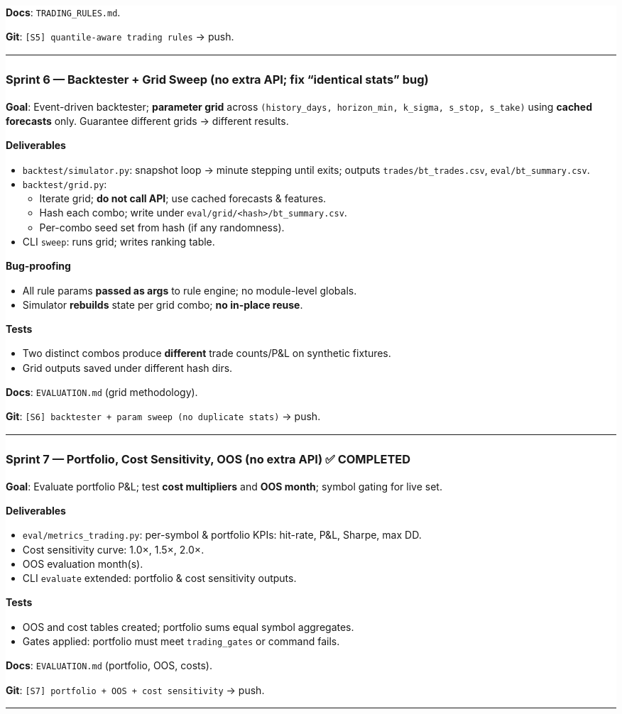 **Docs**: `TRADING_RULES.md`.

**Git**: `[S5] quantile-aware trading rules` → push.

---

### **Sprint 6 — Backtester + Grid Sweep (no extra API; fix “identical stats” bug)**

**Goal**: Event-driven backtester; **parameter grid** across `(history_days, horizon_min, k_sigma, s_stop, s_take)` using **cached forecasts** only. Guarantee different grids → different results.

**Deliverables**
- `backtest/simulator.py`: snapshot loop → minute stepping until exits; outputs `trades/bt_trades.csv`, `eval/bt_summary.csv`.  
- `backtest/grid.py`:  
  - Iterate grid; **do not call API**; use cached forecasts & features.  
  - Hash each combo; write under `eval/grid/<hash>/bt_summary.csv`.  
  - Per-combo seed set from hash (if any randomness).  
- CLI `sweep`: runs grid; writes ranking table.

**Bug-proofing**
- All rule params **passed as args** to rule engine; no module-level globals.  
- Simulator **rebuilds** state per grid combo; **no in-place reuse**.

**Tests**
- Two distinct combos produce **different** trade counts/P&L on synthetic fixtures.  
- Grid outputs saved under different hash dirs.

**Docs**: `EVALUATION.md` (grid methodology).

**Git**: `[S6] backtester + param sweep (no duplicate stats)` → push.

---

### **Sprint 7 — Portfolio, Cost Sensitivity, OOS (no extra API)** ✅ COMPLETED

**Goal**: Evaluate portfolio P&L; test **cost multipliers** and **OOS month**; symbol gating for live set.

**Deliverables**
- `eval/metrics_trading.py`: per-symbol & portfolio KPIs: hit-rate, P&L, Sharpe, max DD.  
- Cost sensitivity curve: 1.0×, 1.5×, 2.0×.  
- OOS evaluation month(s).  
- CLI `evaluate` extended: portfolio & cost sensitivity outputs.

**Tests**
- OOS and cost tables created; portfolio sums equal symbol aggregates.  
- Gates applied: portfolio must meet `trading_gates` or command fails.

**Docs**: `EVALUATION.md` (portfolio, OOS, costs).

**Git**: `[S7] portfolio + OOS + cost sensitivity` → push.

---
